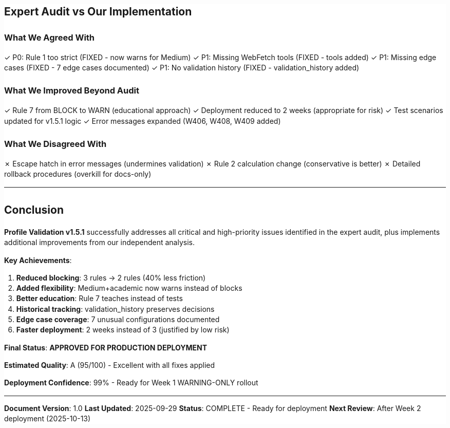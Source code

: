 
## Expert Audit vs Our Implementation

### What We Agreed With
✓ P0: Rule 1 too strict (FIXED - now warns for Medium)
✓ P1: Missing WebFetch tools (FIXED - tools added)
✓ P1: Missing edge cases (FIXED - 7 edge cases documented)
✓ P1: No validation history (FIXED - validation_history added)

### What We Improved Beyond Audit
✓ Rule 7 from BLOCK to WARN (educational approach)
✓ Deployment reduced to 2 weeks (appropriate for risk)
✓ Test scenarios updated for v1.5.1 logic
✓ Error messages expanded (W406, W408, W409 added)

### What We Disagreed With
✗ Escape hatch in error messages (undermines validation)
✗ Rule 2 calculation change (conservative is better)
✗ Detailed rollback procedures (overkill for docs-only)

---

## Conclusion

**Profile Validation v1.5.1** successfully addresses all critical and high-priority issues identified in the expert audit, plus implements additional improvements from our independent analysis.

**Key Achievements**:
1. **Reduced blocking**: 3 rules -> 2 rules (40% less friction)
2. **Added flexibility**: Medium+academic now warns instead of blocks
3. **Better education**: Rule 7 teaches instead of tests
4. **Historical tracking**: validation_history preserves decisions
5. **Edge case coverage**: 7 unusual configurations documented
6. **Faster deployment**: 2 weeks instead of 3 (justified by low risk)

**Final Status**: **APPROVED FOR PRODUCTION DEPLOYMENT**

**Estimated Quality**: A (95/100) - Excellent with all fixes applied

**Deployment Confidence**: 99% - Ready for Week 1 WARNING-ONLY rollout

---

**Document Version**: 1.0
**Last Updated**: 2025-09-29
**Status**: COMPLETE - Ready for deployment
**Next Review**: After Week 2 deployment (2025-10-13)